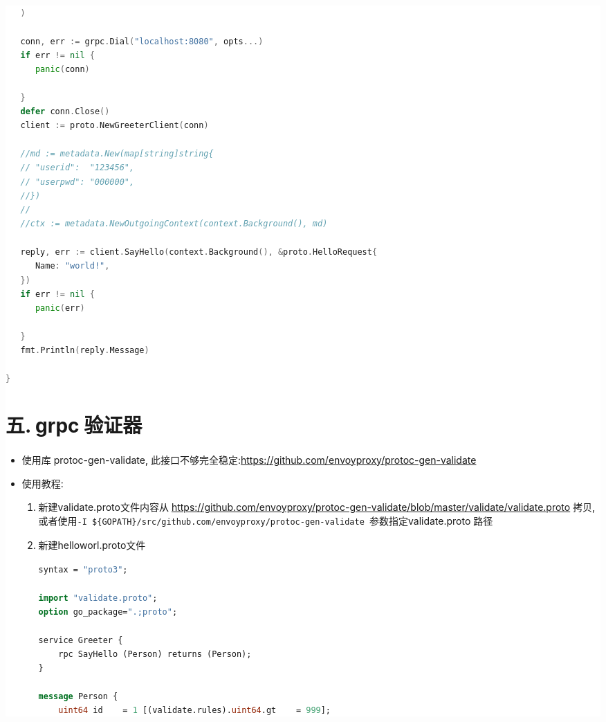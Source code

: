   ```go
     )
  
     conn, err := grpc.Dial("localhost:8080", opts...)
     if err != nil {
        panic(conn)
  
     }
     defer conn.Close()
     client := proto.NewGreeterClient(conn)
  
     //md := metadata.New(map[string]string{
     // "userid":  "123456",
     // "userpwd": "000000",
     //})
     //
     //ctx := metadata.NewOutgoingContext(context.Background(), md)
  
     reply, err := client.SayHello(context.Background(), &proto.HelloRequest{
        Name: "world!",
     })
     if err != nil {
        panic(err)
  
     }
     fmt.Println(reply.Message)
  
  }
  ```

# 五. grpc 验证器

- 使用库 protoc-gen-validate, 此接口不够完全稳定:https://github.com/envoyproxy/protoc-gen-validate

- 使用教程:

  1. 新建validate.proto文件内容从 https://github.com/envoyproxy/protoc-gen-validate/blob/master/validate/validate.proto 拷贝, 或者使用`-I ${GOPATH}/src/github.com/envoyproxy/protoc-gen-validate `参数指定validate.proto 路径

  2. 新建helloworl.proto文件

     ```protobuf
     syntax = "proto3";
     
     import "validate.proto";
     option go_package=".;proto";
     
     service Greeter {
         rpc SayHello (Person) returns (Person);
     }
     
     message Person {
         uint64 id    = 1 [(validate.rules).uint64.gt    = 999];
     